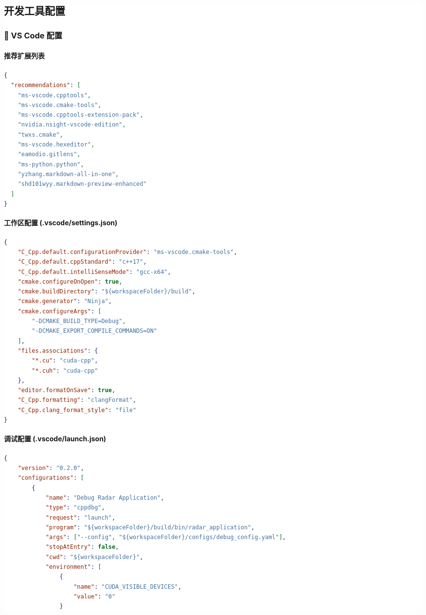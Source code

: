 
## 开发工具配置

### 📝 VS Code 配置
#### 推荐扩展列表
```json
{
  "recommendations": [
    "ms-vscode.cpptools",
    "ms-vscode.cmake-tools",
    "ms-vscode.cpptools-extension-pack",
    "nvidia.nsight-vscode-edition",
    "twxs.cmake",
    "ms-vscode.hexeditor",
    "eamodio.gitlens",
    "ms-python.python",
    "yzhang.markdown-all-in-one",
    "shd101wyy.markdown-preview-enhanced"
  ]
}
```

#### 工作区配置 (.vscode/settings.json)
```json
{
    "C_Cpp.default.configurationProvider": "ms-vscode.cmake-tools",
    "C_Cpp.default.cppStandard": "c++17",
    "C_Cpp.default.intelliSenseMode": "gcc-x64",
    "cmake.configureOnOpen": true,
    "cmake.buildDirectory": "${workspaceFolder}/build",
    "cmake.generator": "Ninja",
    "cmake.configureArgs": [
        "-DCMAKE_BUILD_TYPE=Debug",
        "-DCMAKE_EXPORT_COMPILE_COMMANDS=ON"
    ],
    "files.associations": {
        "*.cu": "cuda-cpp",
        "*.cuh": "cuda-cpp"
    },
    "editor.formatOnSave": true,
    "C_Cpp.formatting": "clangFormat",
    "C_Cpp.clang_format_style": "file"
}
```

#### 调试配置 (.vscode/launch.json)
```json
{
    "version": "0.2.0",
    "configurations": [
        {
            "name": "Debug Radar Application",
            "type": "cppdbg",
            "request": "launch",
            "program": "${workspaceFolder}/build/bin/radar_application",
            "args": ["--config", "${workspaceFolder}/configs/debug_config.yaml"],
            "stopAtEntry": false,
            "cwd": "${workspaceFolder}",
            "environment": [
                {
                    "name": "CUDA_VISIBLE_DEVICES",
                    "value": "0"
                }
```
